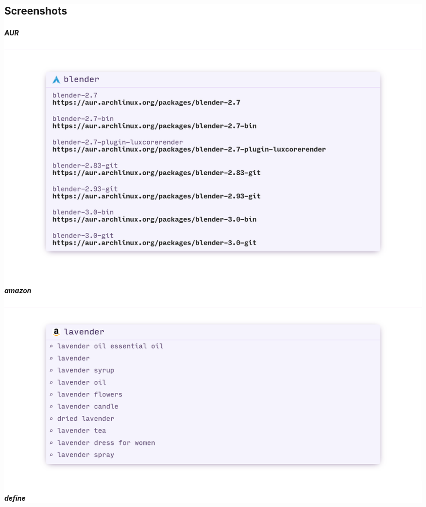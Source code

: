 ## Screenshots

##### AUR
![AUR screenshot](./assets/screenshots/au.png)

##### amazon
![amazon screenshot](./assets/screenshots/az.png)

##### define